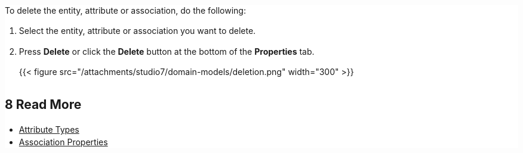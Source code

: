 To delete the entity, attribute or association, do the following:

1. Select the entity, attribute or association you want to delete.
2. Press **Delete** or click the **Delete** button at the bottom of the **Properties** tab.

    {{< figure src="/attachments/studio7/domain-models/deletion.png"   width="300"  >}}

## 8 Read More

* [Attribute Types](/studio7/domain-models-attributes/)
* [Association Properties](/studio7/domain-models-association-properties/) 
